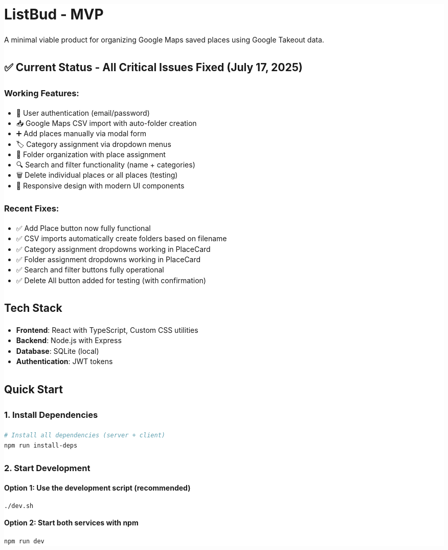# ListBud - MVP

A minimal viable product for organizing Google Maps saved places using Google Takeout data.

## ✅ Current Status - All Critical Issues Fixed (July 17, 2025)

### **Working Features:**
- 🔐 User authentication (email/password)
- 📥 Google Maps CSV import with auto-folder creation
- ➕ Add places manually via modal form
- 🏷️ Category assignment via dropdown menus
- 📁 Folder organization with place assignment
- 🔍 Search and filter functionality (name + categories)
- 🗑️ Delete individual places or all places (testing)
- 📱 Responsive design with modern UI components

### **Recent Fixes:**
- ✅ Add Place button now fully functional
- ✅ CSV imports automatically create folders based on filename
- ✅ Category assignment dropdowns working in PlaceCard
- ✅ Folder assignment dropdowns working in PlaceCard
- ✅ Search and filter buttons fully operational
- ✅ Delete All button added for testing (with confirmation)

## Tech Stack
- **Frontend**: React with TypeScript, Custom CSS utilities
- **Backend**: Node.js with Express
- **Database**: SQLite (local)
- **Authentication**: JWT tokens

## Quick Start

### 1. Install Dependencies
```bash
# Install all dependencies (server + client)
npm run install-deps
```

### 2. Start Development

**Option 1: Use the development script (recommended)**
```bash
./dev.sh
```

**Option 2: Start both services with npm**
```bash
npm run dev
```
